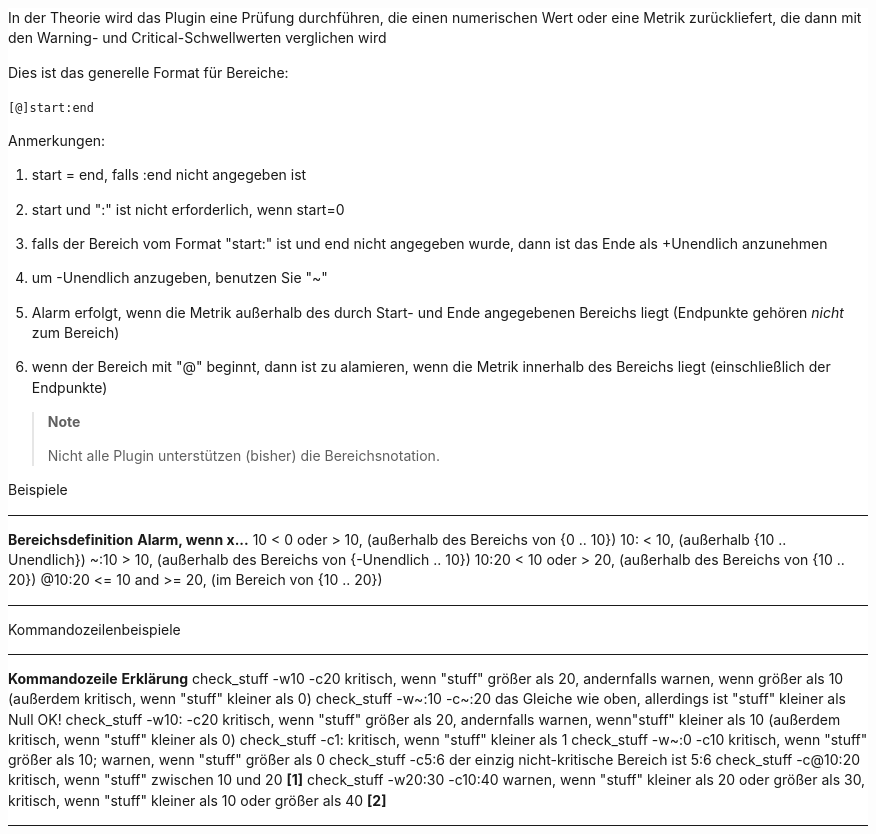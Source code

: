 In der Theorie wird das Plugin eine Prüfung durchführen, die einen
numerischen Wert oder eine Metrik zurückliefert, die dann mit den
Warning- und Critical-Schwellwerten verglichen wird

Dies ist das generelle Format für Bereiche:

`[@]start:end`

Anmerkungen:

1.  start = end, falls :end nicht angegeben ist

2.  start und ":" ist nicht erforderlich, wenn start=0

3.  falls der Bereich vom Format "start:" ist und end nicht angegeben
    wurde, dann ist das Ende als +Unendlich anzunehmen

4.  um -Unendlich anzugeben, benutzen Sie "\~"

5.  Alarm erfolgt, wenn die Metrik außerhalb des durch Start- und Ende
    angegebenen Bereichs liegt (Endpunkte gehören *nicht* zum Bereich)

6.  wenn der Bereich mit "@" beginnt, dann ist zu alamieren, wenn die
    Metrik innerhalb des Bereichs liegt (einschließlich der Endpunkte)

> **Note**
>
> Nicht alle Plugin unterstützen (bisher) die Bereichsnotation.

Beispiele

  ------------------------ -----------------------------------------------------------
  **Bereichsdefinition**   **Alarm, wenn x...**
  10                       \< 0 oder \> 10, (außerhalb des Bereichs von {0 .. 10})
  10:                      \< 10, (außerhalb {10 .. Unendlich})
  \~:10                    \> 10, (außerhalb des Bereichs von {-Unendlich .. 10})
  10:20                    \< 10 oder \> 20, (außerhalb des Bereichs von {10 .. 20})
  @10:20                   \<= 10 and \>= 20, (im Bereich von {10 .. 20})
  ------------------------ -----------------------------------------------------------

Kommandozeilenbeispiele

  ------------------------------ --------------------------------------------------------------------------------------------------------------------------------------
  **Kommandozeile**              **Erklärung**
  check\_stuff -w10 -c20         kritisch, wenn "stuff" größer als 20, andernfalls warnen, wenn größer als 10 (außerdem kritisch, wenn "stuff" kleiner als 0)
  check\_stuff -w\~:10 -c\~:20   das Gleiche wie oben, allerdings ist "stuff" kleiner als Null OK!
  check\_stuff -w10: -c20        kritisch, wenn "stuff" größer als 20, andernfalls warnen, wenn"stuff" kleiner als 10 (außerdem kritisch, wenn "stuff" kleiner als 0)
  check\_stuff -c1:              kritisch, wenn "stuff" kleiner als 1
  check\_stuff -w\~:0 -c10       kritisch, wenn "stuff" größer als 10; warnen, wenn "stuff" größer als 0
  check\_stuff -c5:6             der einzig nicht-kritische Bereich ist 5:6
  check\_stuff -c@10:20          kritisch, wenn "stuff" zwischen 10 und 20 **[1]**
  check\_stuff -w20:30 -c10:40   warnen, wenn "stuff" kleiner als 20 oder größer als 30, kritisch, wenn "stuff" kleiner als 10 oder größer als 40 **[2]**
  ------------------------------ --------------------------------------------------------------------------------------------------------------------------------------
